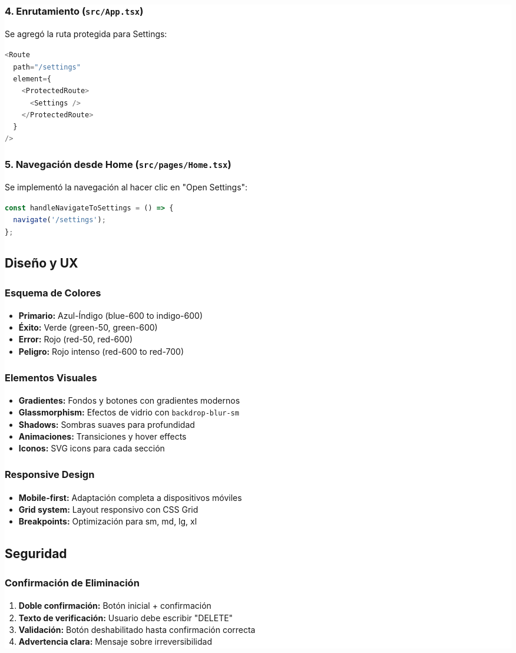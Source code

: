 ### 4. Enrutamiento (`src/App.tsx`)

Se agregó la ruta protegida para Settings:

```typescript
<Route 
  path="/settings" 
  element={
    <ProtectedRoute>
      <Settings />
    </ProtectedRoute>
  } 
/>
```

### 5. Navegación desde Home (`src/pages/Home.tsx`)

Se implementó la navegación al hacer clic en "Open Settings":

```typescript
const handleNavigateToSettings = () => {
  navigate('/settings');
};
```

## Diseño y UX

### Esquema de Colores
- **Primario:** Azul-Índigo (blue-600 to indigo-600)
- **Éxito:** Verde (green-50, green-600)
- **Error:** Rojo (red-50, red-600)
- **Peligro:** Rojo intenso (red-600 to red-700)

### Elementos Visuales
- **Gradientes:** Fondos y botones con gradientes modernos
- **Glassmorphism:** Efectos de vidrio con `backdrop-blur-sm`
- **Shadows:** Sombras suaves para profundidad
- **Animaciones:** Transiciones y hover effects
- **Iconos:** SVG icons para cada sección

### Responsive Design
- **Mobile-first:** Adaptación completa a dispositivos móviles
- **Grid system:** Layout responsivo con CSS Grid
- **Breakpoints:** Optimización para sm, md, lg, xl

## Seguridad

### Confirmación de Eliminación
1. **Doble confirmación:** Botón inicial + confirmación
2. **Texto de verificación:** Usuario debe escribir "DELETE"
3. **Validación:** Botón deshabilitado hasta confirmación correcta
4. **Advertencia clara:** Mensaje sobre irreversibilidad
